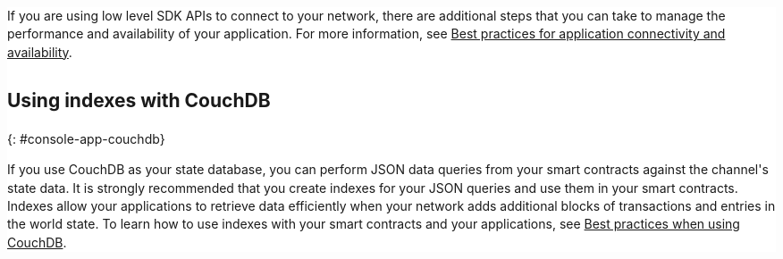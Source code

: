 If you are using low level SDK APIs to connect to your network, there are additional steps that you can take to manage the performance and availability of your application. For more information, see [Best practices for application connectivity and availability](/docs/services/blockchain-rhos?topic=blockchain-rhos-best-practices-app#best-practices-app-connectivity-availability).


## Using indexes with CouchDB
{: #console-app-couchdb}

If you use CouchDB as your state database, you can perform JSON data queries from your smart contracts against the channel's state data. It is strongly recommended that you create indexes for your JSON queries and use them in your smart contracts. Indexes allow your applications to retrieve data efficiently when your network adds additional blocks of transactions and entries in the world state. To learn how to use indexes with your smart contracts and your applications, see [Best practices when using CouchDB](/docs/services/blockchain-rhos?topic=blockchain-rhos-best-practices-app#best-practices-app-couchdb-indices).

